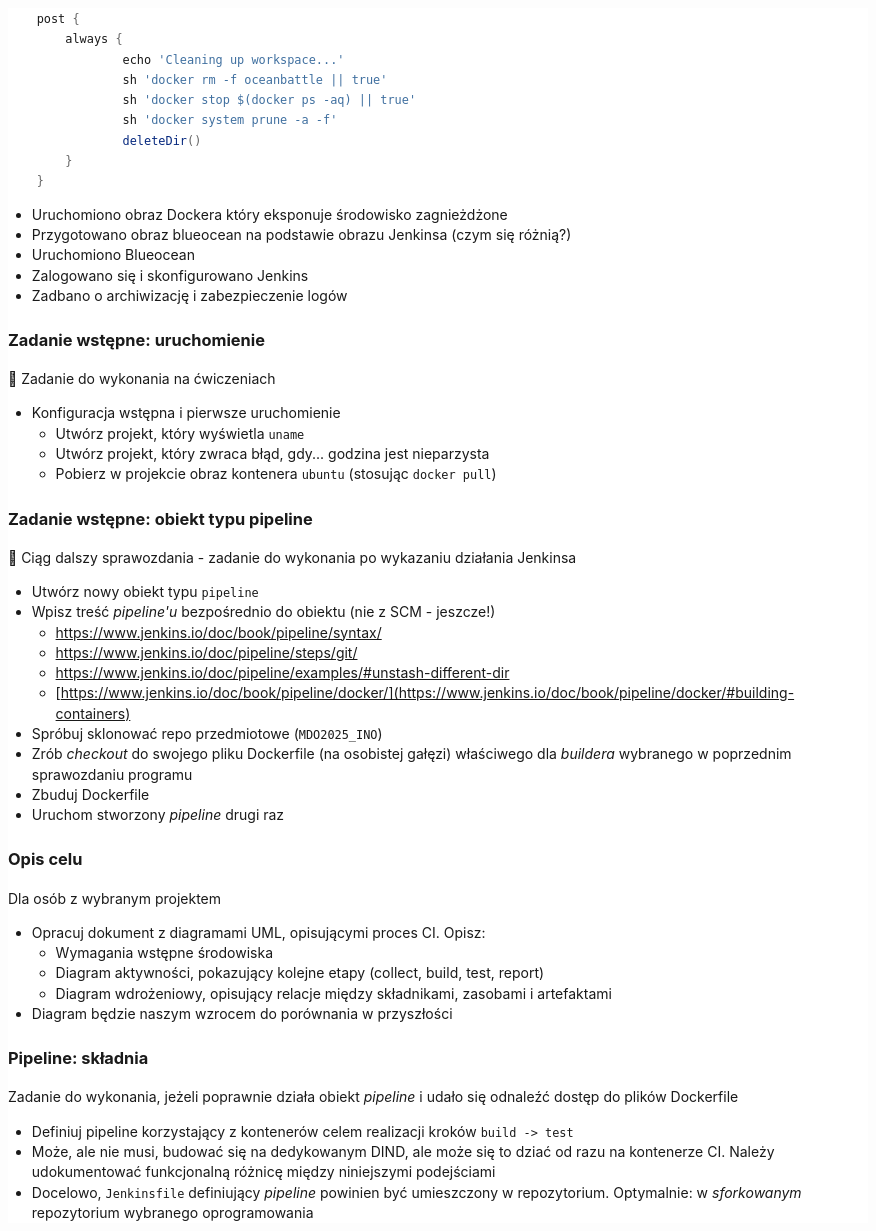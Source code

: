 ```Groovy
    post {
        always {
                echo 'Cleaning up workspace...'
                sh 'docker rm -f oceanbattle || true'
                sh 'docker stop $(docker ps -aq) || true'
                sh 'docker system prune -a -f'
                deleteDir() 
        }
    }
```

  * Uruchomiono obraz Dockera który eksponuje środowisko zagnieżdżone
  * Przygotowano obraz blueocean na podstawie obrazu Jenkinsa (czym się różnią?)
  * Uruchomiono Blueocean
  * Zalogowano się i skonfigurowano Jenkins
  * Zadbano o archiwizację i zabezpieczenie logów
  
### Zadanie wstępne: uruchomienie
🌵 Zadanie do wykonania na ćwiczeniach
* Konfiguracja wstępna i pierwsze uruchomienie
  * Utwórz projekt, który wyświetla `uname`
  * Utwórz projekt, który zwraca błąd, gdy... godzina jest nieparzysta
  * Pobierz w projekcie obraz kontenera `ubuntu` (stosując `docker pull`)

### Zadanie wstępne: obiekt typu pipeline
🌵 Ciąg dalszy sprawozdania - zadanie do wykonania po wykazaniu działania Jenkinsa
* Utwórz nowy obiekt typu `pipeline`
* Wpisz treść *pipeline'u* bezpośrednio do obiektu (nie z SCM - jeszcze!)
  * https://www.jenkins.io/doc/book/pipeline/syntax/
  * https://www.jenkins.io/doc/pipeline/steps/git/
  * https://www.jenkins.io/doc/pipeline/examples/#unstash-different-dir
  * [https://www.jenkins.io/doc/book/pipeline/docker/](https://www.jenkins.io/doc/book/pipeline/docker/#building-containers)
* Spróbuj sklonować repo przedmiotowe (`MDO2025_INO`)
* Zrób *checkout* do swojego pliku Dockerfile (na osobistej gałęzi) właściwego dla *buildera* wybranego w poprzednim sprawozdaniu programu
* Zbuduj Dockerfile
* Uruchom stworzony *pipeline* drugi raz
 
### Opis celu
Dla osób z wybranym projektem
* Opracuj dokument z diagramami UML, opisującymi proces CI. Opisz:
  * Wymagania wstępne środowiska
  * Diagram aktywności, pokazujący kolejne etapy (collect, build, test, report)
  * Diagram wdrożeniowy, opisujący relacje między składnikami, zasobami i artefaktami
* Diagram będzie naszym wzrocem do porównania w przyszłości

### Pipeline: składnia
Zadanie do wykonania, jeżeli poprawnie działa obiekt *pipeline* i udało się odnaleźć dostęp do plików Dockerfile
* Definiuj pipeline korzystający z kontenerów celem realizacji kroków `build -> test`
* Może, ale nie musi, budować się na dedykowanym DIND, ale może się to dziać od razu na kontenerze CI. Należy udokumentować funkcjonalną różnicę między niniejszymi podejściami
* Docelowo, `Jenkinsfile` definiujący *pipeline* powinien być umieszczony w repozytorium. Optymalnie: w *sforkowanym* repozytorium wybranego oprogramowania
